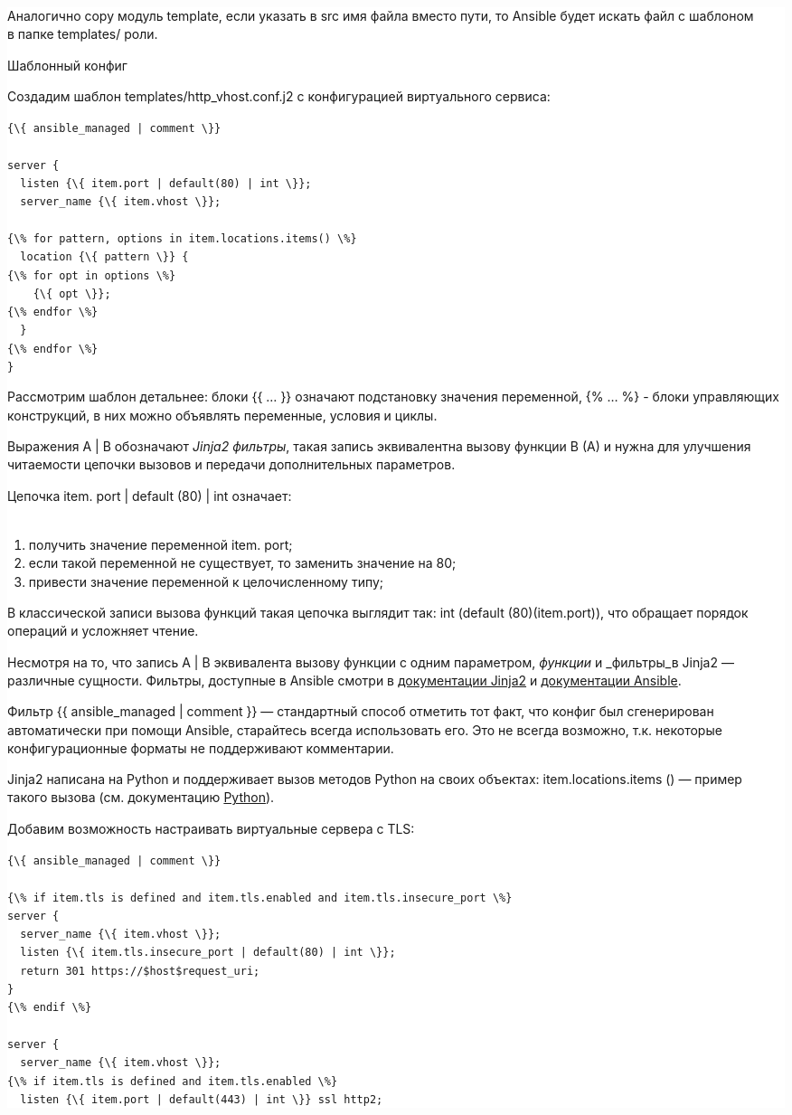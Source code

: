 Аналогично copy модуль template, если указать в src имя файла вместо пути, то Ansible будет искать файл с шаблоном в папке templates/ роли.

Шаблонный конфиг

Создадим шаблон templates/http\_vhost.conf.j2 с конфигурацией виртуального сервиса:

```
{\{ ansible_managed | comment \}}
 
server {
  listen {\{ item.port | default(80) | int \}};
  server_name {\{ item.vhost \}};
 
{\% for pattern, options in item.locations.items() \%}
  location {\{ pattern \}} {
{\% for opt in options \%}
    {\{ opt \}};
{\% endfor \%}
  }
{\% endfor \%}
}
```

Рассмотрим шаблон детальнее: блоки {\{ … \}} означают подстановку значения переменной, {\% … \%} - блоки управляющих конструкций, в них можно объявлять переменные, условия и циклы.  
  
Выражения A | B обозначают _Jinja2 фильтры_, такая запись эквивалентна вызову функции B (A) и нужна для улучшения читаемости цепочки вызовов и передачи дополнительных параметров.  
  
Цепочка item. port | default (80) | int означает:  
 

1.  получить значение переменной item. port;
2.  если такой переменной не существует, то заменить значение на 80;
3.  привести значение переменной к целочисленному типу;

В классической записи вызова функций такая цепочка выглядит так: int (default (80)(item.port)), что обращает порядок операций и усложняет чтение.

Несмотря на то, что запись A | B эквивалента вызову функции с одним параметром, _функции_ и _фильтры_в Jinja2 — различные сущности. Фильтры, доступные в Ansible смотри в [документации Jinja2](https://jinja.palletsprojects.com/en/3.0.x/templates/#list-of-builtin-filters) и [документации Ansible](https://docs.ansible.com/ansible/latest/playbook_guide/playbooks_filters.html).

Фильтр {\{ ansible\_managed | comment \}} — стандартный способ отметить тот факт, что конфиг был сгенерирован автоматически при помощи Ansible, старайтесь всегда использовать его. Это не всегда возможно, т.к. некоторые конфигурационные форматы не поддерживают комментарии.

Jinja2 написана на Python и поддерживает вызов методов Python на своих объектах: item.locations.items () — пример такого вызова (см. документацию [Python](https://docs.python.org/3/library/stdtypes.html#dict.items)).  
  
Добавим возможность настраивать виртуальные сервера с TLS:

```
{\{ ansible_managed | comment \}}
 
{\% if item.tls is defined and item.tls.enabled and item.tls.insecure_port \%}
server {
  server_name {\{ item.vhost \}};
  listen {\{ item.tls.insecure_port | default(80) | int \}};
  return 301 https://$host$request_uri;
}
{\% endif \%}
 
server {
  server_name {\{ item.vhost \}};
{\% if item.tls is defined and item.tls.enabled \%}
  listen {\{ item.port | default(443) | int \}} ssl http2;
```
